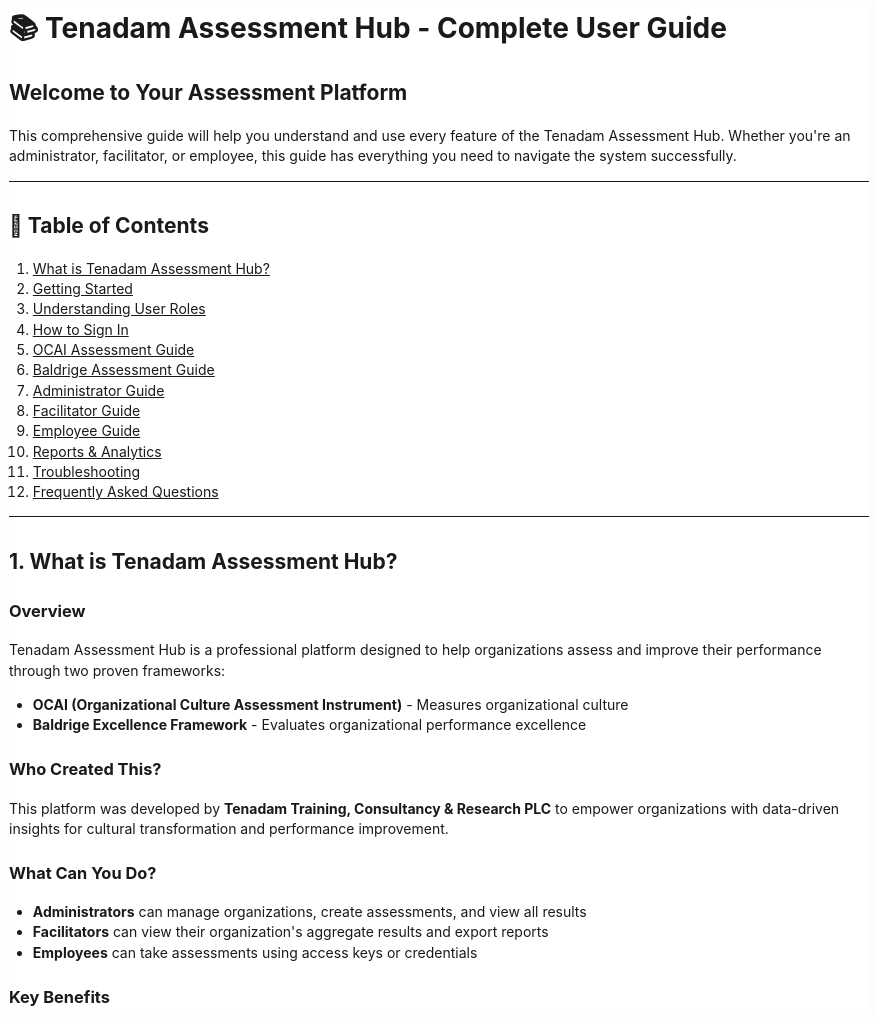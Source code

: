 # 📚 Tenadam Assessment Hub - Complete User Guide

## Welcome to Your Assessment Platform

This comprehensive guide will help you understand and use every feature of the Tenadam Assessment Hub. Whether you're an administrator, facilitator, or employee, this guide has everything you need to navigate the system successfully.

---

## 📖 Table of Contents

1. [What is Tenadam Assessment Hub?](#what-is-tenadam-assessment-hub)
2. [Getting Started](#getting-started)
3. [Understanding User Roles](#understanding-user-roles)
4. [How to Sign In](#how-to-sign-in)
5. [OCAI Assessment Guide](#ocai-assessment-guide)
6. [Baldrige Assessment Guide](#baldrige-assessment-guide)
7. [Administrator Guide](#administrator-guide)
8. [Facilitator Guide](#facilitator-guide)
9. [Employee Guide](#employee-guide)
10. [Reports & Analytics](#reports--analytics)
11. [Troubleshooting](#troubleshooting)
12. [Frequently Asked Questions](#frequently-asked-questions)

---

## 1. What is Tenadam Assessment Hub?

### Overview

Tenadam Assessment Hub is a professional platform designed to help organizations assess and improve their performance through two proven frameworks:

- **OCAI (Organizational Culture Assessment Instrument)** - Measures organizational culture
- **Baldrige Excellence Framework** - Evaluates organizational performance excellence

### Who Created This?

This platform was developed by **Tenadam Training, Consultancy & Research PLC** to empower organizations with data-driven insights for cultural transformation and performance improvement.

### What Can You Do?

- **Administrators** can manage organizations, create assessments, and view all results
- **Facilitators** can view their organization's aggregate results and export reports
- **Employees** can take assessments using access keys or credentials

### Key Benefits
